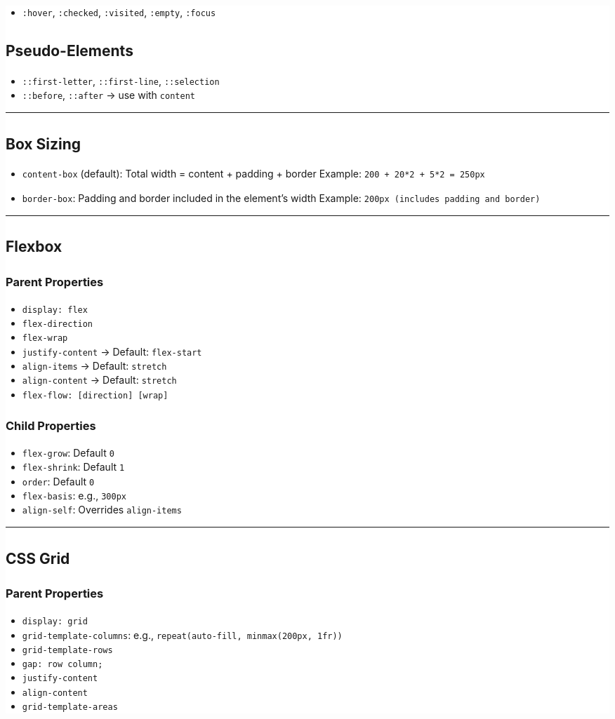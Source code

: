 * `:hover`, `:checked`, `:visited`, `:empty`, `:focus`

## Pseudo-Elements

* `::first-letter`, `::first-line`, `::selection`
* `::before`, `::after` → use with `content`

---

## Box Sizing

* `content-box` (default):
  Total width = content + padding + border
  Example: `200 + 20*2 + 5*2 = 250px`

* `border-box`:
  Padding and border included in the element’s width
  Example: `200px (includes padding and border)`

---

## Flexbox

### Parent Properties

* `display: flex`
* `flex-direction`
* `flex-wrap`
* `justify-content` → Default: `flex-start`
* `align-items` → Default: `stretch`
* `align-content` → Default: `stretch`
* `flex-flow: [direction] [wrap]`

### Child Properties

* `flex-grow`: Default `0`
* `flex-shrink`: Default `1`
* `order`: Default `0`
* `flex-basis`: e.g., `300px`
* `align-self`: Overrides `align-items`

---

## CSS Grid

### Parent Properties

* `display: grid`
* `grid-template-columns`: e.g., `repeat(auto-fill, minmax(200px, 1fr))`
* `grid-template-rows`
* `gap: row column;`
* `justify-content`
* `align-content`
* `grid-template-areas`
